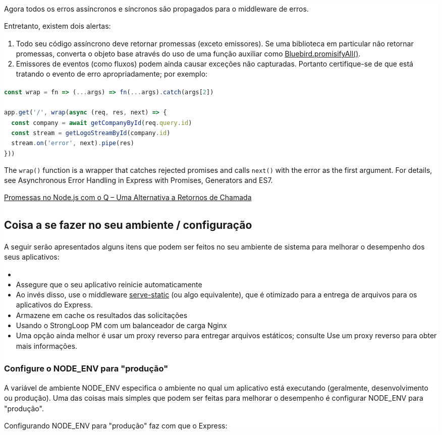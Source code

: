 Agora todos os erros assíncronos e síncronos são propagados para o middleware de erros.

Entretanto, existem dois alertas:

1. Todo seu código assíncrono deve retornar promessas (exceto
   emissores). Se uma biblioteca em particular não retornar promessas,
   converta o objeto base através do uso de uma função auxiliar como
   [Bluebird.promisifyAll()](http://bluebirdjs.com/docs/api/promise.promisifyall.html).
2. Emissores de eventos (como fluxos) podem ainda causar
   exceções não capturadas. Portanto certifique-se de que está tratando
   o evento de erro apropriadamente; por exemplo:

```js
const wrap = fn => (...args) => fn(...args).catch(args[2])

app.get('/', wrap(async (req, res, next) => {
  const company = await getCompanyById(req.query.id)
  const stream = getLogoStreamById(company.id)
  stream.on('error', next).pipe(res)
}))
```

The `wrap()` function is a wrapper that catches rejected promises and calls `next()` with the error as the first argument.
For details, see Asynchronous
Error Handling in Express with Promises, Generators and ES7.

[Promessas no Node.js com o Q – Uma Alternativa a Retornos de Chamada](https://web.archive.org/web/20240000000000/https://strongloop.com/strongblog/promises-in-node-js-with-q-an-alternative-to-callbacks/)

## Coisa a se fazer no seu ambiente / configuração

A seguir serão apresentados alguns itens que podem ser feitos no seu ambiente de sistema para melhorar o desempenho dos seus aplicativos:

- <a name="env"></a>
- Assegure que o seu aplicativo reinicie automaticamente
- Ao invés disso, use o middleware [serve-static](https://www.npmjs.com/package/serve-static)
  (ou algo equivalente), que é otimizado para a entrega de arquivos para os aplicativos do Express.
- Armazene em cache os resultados das solicitações
- Usando o StrongLoop PM com um balanceador de carga Nginx
- Uma opção ainda melhor é usar um proxy reverso para entregar
  arquivos estáticos; consulte Use um proxy
  reverso para obter mais informações.

### Configure o NODE_ENV para "produção"

A variável de ambiente NODE_ENV especifica o ambiente no qual um aplicativo está executando (geralmente, desenvolvimento ou
produção). Uma das coisas mais simples que podem ser feitas para
melhorar o desempenho é configurar NODE_ENV para "produção".

Configurando NODE_ENV para "produção" faz com que o Express:
